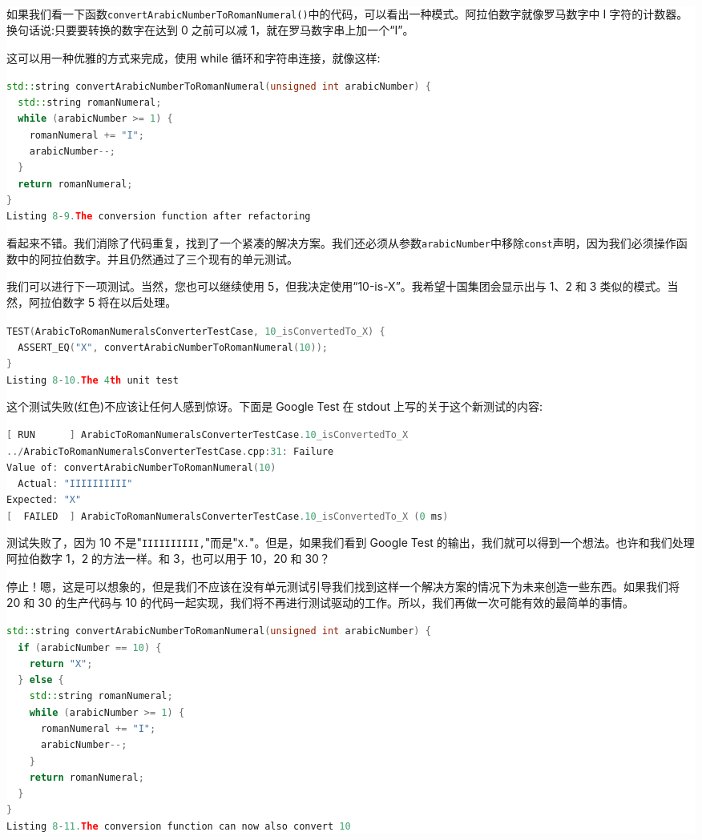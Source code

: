 如果我们看一下函数`convertArabicNumberToRomanNumeral()`中的代码，可以看出一种模式。阿拉伯数字就像罗马数字中 I 字符的计数器。换句话说:只要要转换的数字在达到 0 之前可以减 1，就在罗马数字串上加一个“I”。

这可以用一种优雅的方式来完成，使用 while 循环和字符串连接，就像这样:

```cpp
std::string convertArabicNumberToRomanNumeral(unsigned int arabicNumber) {
  std::string romanNumeral;
  while (arabicNumber >= 1) {
    romanNumeral += "I";
    arabicNumber--;
  }
  return romanNumeral;
}
Listing 8-9.The conversion function after refactoring

```

看起来不错。我们消除了代码重复，找到了一个紧凑的解决方案。我们还必须从参数`arabicNumber`中移除`const`声明，因为我们必须操作函数中的阿拉伯数字。并且仍然通过了三个现有的单元测试。

我们可以进行下一项测试。当然，您也可以继续使用 5，但我决定使用“10-is-X”。我希望十国集团会显示出与 1、2 和 3 类似的模式。当然，阿拉伯数字 5 将在以后处理。

```cpp
TEST(ArabicToRomanNumeralsConverterTestCase, 10_isConvertedTo_X) {
  ASSERT_EQ("X", convertArabicNumberToRomanNumeral(10));
}
Listing 8-10.The 4th unit test

```

这个测试失败(红色)不应该让任何人感到惊讶。下面是 Google Test 在 stdout 上写的关于这个新测试的内容:

```cpp
[ RUN      ] ArabicToRomanNumeralsConverterTestCase.10_isConvertedTo_X
../ArabicToRomanNumeralsConverterTestCase.cpp:31: Failure
Value of: convertArabicNumberToRomanNumeral(10)
  Actual: "IIIIIIIIII"
Expected: "X"
[  FAILED  ] ArabicToRomanNumeralsConverterTestCase.10_isConvertedTo_X (0 ms)

```

测试失败了，因为 10 不是"`IIIIIIIIII,`"而是"`X.`"。但是，如果我们看到 Google Test 的输出，我们就可以得到一个想法。也许和我们处理阿拉伯数字 1，2 的方法一样。和 3，也可以用于 10，20 和 30？

停止！嗯，这是可以想象的，但是我们不应该在没有单元测试引导我们找到这样一个解决方案的情况下为未来创造一些东西。如果我们将 20 和 30 的生产代码与 10 的代码一起实现，我们将不再进行测试驱动的工作。所以，我们再做一次可能有效的最简单的事情。

```cpp
std::string convertArabicNumberToRomanNumeral(unsigned int arabicNumber) {
  if (arabicNumber == 10) {
    return "X";
  } else {
    std::string romanNumeral;
    while (arabicNumber >= 1) {
      romanNumeral += "I";
      arabicNumber--;
    }
    return romanNumeral;
  }
}
Listing 8-11.The conversion function can now also convert 10

```
